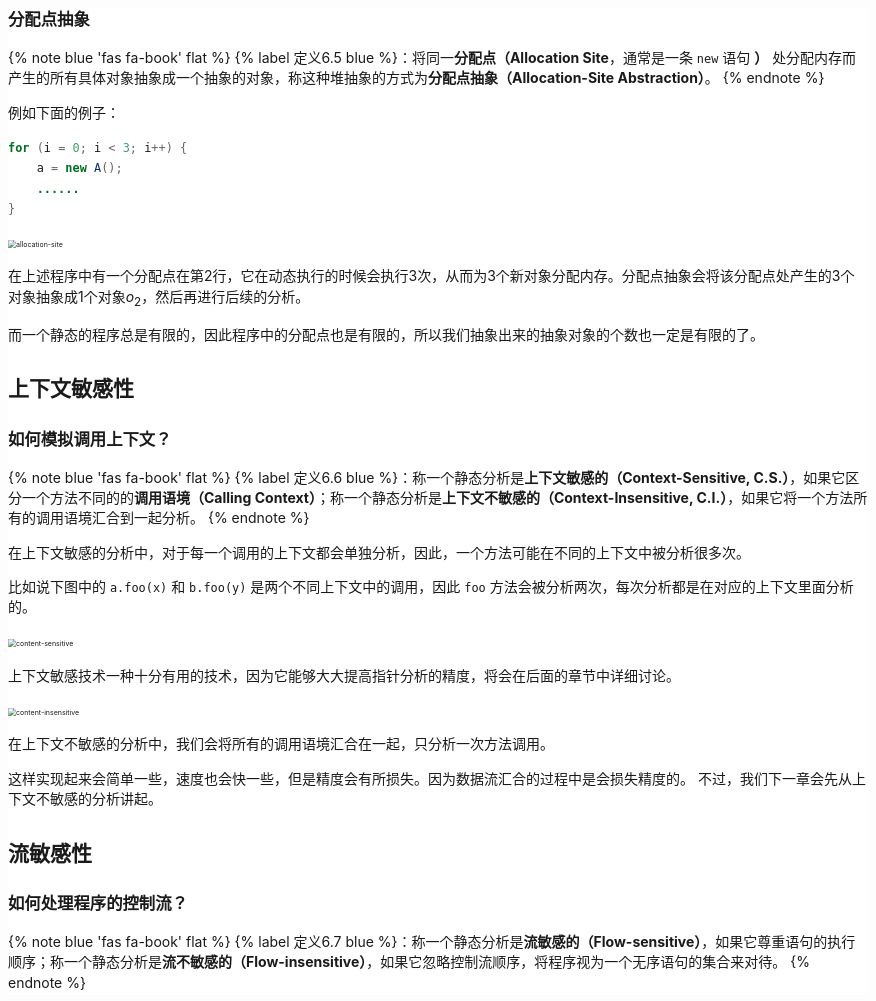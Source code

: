 ### 分配点抽象

{% note blue 'fas fa-book' flat %}
{% label 定义6.5 blue %}：将同一**分配点（Allocation Site**，通常是一条 `new` 语句 **）** 处分配内存而产生的所有具体对象抽象成一个抽象的对象，称这种堆抽象的方式为**分配点抽象（Allocation-Site Abstraction）**。
{% endnote %}

例如下面的例子：

```java
for (i = 0; i < 3; i++) {
    a = new A();
    ......
}
```

<img src="https://s2.loli.net/2022/09/07/eO6w3GFvurmsUBn.png" alt="allocation-site" style="zoom:50%;" />

在上述程序中有一个分配点在第2行，它在动态执行的时候会执行3次，从而为3个新对象分配内存。分配点抽象会将该分配点处产生的3个对象抽象成1个对象$o_2$，然后再进行后续的分析。

而一个静态的程序总是有限的，因此程序中的分配点也是有限的，所以我们抽象出来的抽象对象的个数也一定是有限的了。

## 上下文敏感性

### 如何模拟调用上下文？

{% note blue 'fas fa-book' flat %}
{% label 定义6.6 blue %}：称一个静态分析是**上下文敏感的（Context-Sensitive, C.S.）**，如果它区分一个方法不同的的**调用语境（Calling Context）**；称一个静态分析是**上下文不敏感的（Context-Insensitive, C.I.）**，如果它将一个方法所有的调用语境汇合到一起分析。
{% endnote %}

在上下文敏感的分析中，对于每一个调用的上下文都会单独分析，因此，一个方法可能在不同的上下文中被分析很多次。

比如说下图中的 `a.foo(x)` 和 `b.foo(y)` 是两个不同上下文中的调用，因此 `foo` 方法会被分析两次，每次分析都是在对应的上下文里面分析的。

<img src="https://s2.loli.net/2022/09/07/PQtezEI7vbJAmy5.png" alt="content-sensitive" style="zoom:50%;" />

上下文敏感技术一种十分有用的技术，因为它能够大大提高指针分析的精度，将会在后面的章节中详细讨论。

<img src="https://s2.loli.net/2022/09/07/teSQkhFwMJcb83Z.png" alt="content-insensitive" style="zoom:50%;" />

在上下文不敏感的分析中，我们会将所有的调用语境汇合在一起，只分析一次方法调用。

这样实现起来会简单一些，速度也会快一些，但是精度会有所损失。因为数据流汇合的过程中是会损失精度的。
不过，我们下一章会先从上下文不敏感的分析讲起。

## 流敏感性

### 如何处理程序的控制流？

{% note blue 'fas fa-book' flat %}
{% label 定义6.7 blue %}：称一个静态分析是**流敏感的（Flow-sensitive）**，如果它尊重语句的执行顺序；称一个静态分析是**流不敏感的（Flow-insensitive）**，如果它忽略控制流顺序，将程序视为一个无序语句的集合来对待。
{% endnote %}
